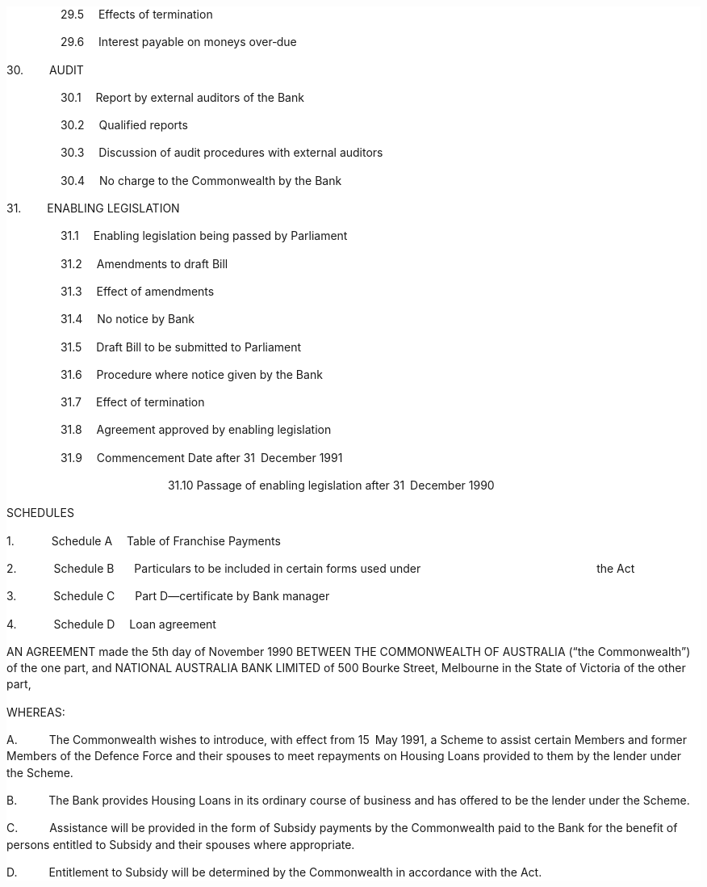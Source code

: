           29.5   Effects of termination

          29.6   Interest payable on moneys over‑due

30.     AUDIT

          30.1   Report by external auditors of the Bank

          30.2   Qualified reports

          30.3   Discussion of audit procedures with external auditors

          30.4   No charge to the Commonwealth by the Bank

31.     ENABLING LEGISLATION

          31.1   Enabling legislation being passed by Parliament

          31.2   Amendments to draft Bill

          31.3   Effect of amendments

          31.4   No notice by Bank

          31.5   Draft Bill to be submitted to Parliament

          31.6   Procedure where notice given by the Bank

          31.7   Effect of termination

          31.8   Agreement approved by enabling legislation

          31.9   Commencement Date after 31 December 1991

                             31.10 Passage of enabling legislation after 31 December 1990

SCHEDULES

1.       Schedule A   Table of Franchise Payments

2.       Schedule B    Particulars to be included in certain forms used under 
                                the Act

3.       Schedule C    Part D—certificate by Bank manager

4.       Schedule D   Loan agreement

AN AGREEMENT made the 5th day of November 1990 BETWEEN THE COMMONWEALTH OF AUSTRALIA (“the Commonwealth”) of the one part, and NATIONAL AUSTRALIA BANK LIMITED of 500 Bourke Street, Melbourne in the State of Victoria of the other part,

WHEREAS:

A.      The Commonwealth wishes to introduce, with effect from 15 May 1991, a Scheme to assist certain Members and former Members of the Defence Force and their spouses to meet repayments on Housing Loans provided to them by the lender under the Scheme.

B.      The Bank provides Housing Loans in its ordinary course of business and has offered to be the lender under the Scheme.

C.      Assistance will be provided in the form of Subsidy payments by the Commonwealth paid to the Bank for the benefit of  persons entitled to Subsidy and their spouses where appropriate.

D.      Entitlement to Subsidy will be determined by the Commonwealth in accordance with the Act.
